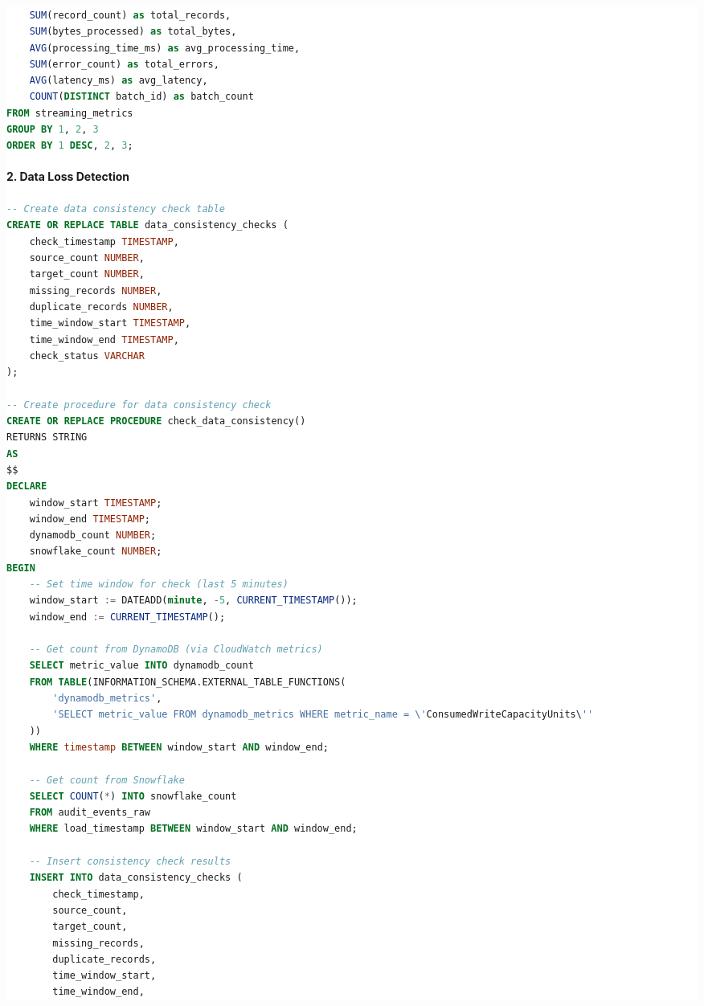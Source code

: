 ```sql
    SUM(record_count) as total_records,
    SUM(bytes_processed) as total_bytes,
    AVG(processing_time_ms) as avg_processing_time,
    SUM(error_count) as total_errors,
    AVG(latency_ms) as avg_latency,
    COUNT(DISTINCT batch_id) as batch_count
FROM streaming_metrics
GROUP BY 1, 2, 3
ORDER BY 1 DESC, 2, 3;
```

#### 2. Data Loss Detection

```sql
-- Create data consistency check table
CREATE OR REPLACE TABLE data_consistency_checks (
    check_timestamp TIMESTAMP,
    source_count NUMBER,
    target_count NUMBER,
    missing_records NUMBER,
    duplicate_records NUMBER,
    time_window_start TIMESTAMP,
    time_window_end TIMESTAMP,
    check_status VARCHAR
);

-- Create procedure for data consistency check
CREATE OR REPLACE PROCEDURE check_data_consistency()
RETURNS STRING
AS
$$
DECLARE
    window_start TIMESTAMP;
    window_end TIMESTAMP;
    dynamodb_count NUMBER;
    snowflake_count NUMBER;
BEGIN
    -- Set time window for check (last 5 minutes)
    window_start := DATEADD(minute, -5, CURRENT_TIMESTAMP());
    window_end := CURRENT_TIMESTAMP();
    
    -- Get count from DynamoDB (via CloudWatch metrics)
    SELECT metric_value INTO dynamodb_count
    FROM TABLE(INFORMATION_SCHEMA.EXTERNAL_TABLE_FUNCTIONS(
        'dynamodb_metrics',
        'SELECT metric_value FROM dynamodb_metrics WHERE metric_name = \'ConsumedWriteCapacityUnits\''
    ))
    WHERE timestamp BETWEEN window_start AND window_end;
    
    -- Get count from Snowflake
    SELECT COUNT(*) INTO snowflake_count
    FROM audit_events_raw
    WHERE load_timestamp BETWEEN window_start AND window_end;
    
    -- Insert consistency check results
    INSERT INTO data_consistency_checks (
        check_timestamp,
        source_count,
        target_count,
        missing_records,
        duplicate_records,
        time_window_start,
        time_window_end,
```